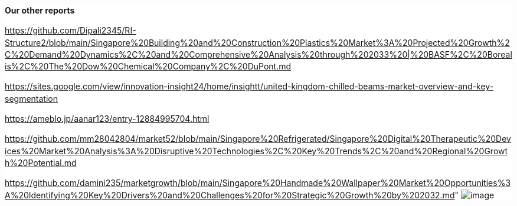 <strong>Our other reports</strong>

<a href=https://github.com/Dipali2345/RI-Structure2/blob/main/Singapore%20Building%20and%20Construction%20Plastics%20Market%3A%20Projected%20Growth%2C%20Demand%20Dynamics%2C%20and%20Comprehensive%20Analysis%20through%202033%20|%20BASF%2C%20Borealis%2C%20The%20Dow%20Chemical%20Company%2C%20DuPont.md>https://github.com/Dipali2345/RI-Structure2/blob/main/Singapore%20Building%20and%20Construction%20Plastics%20Market%3A%20Projected%20Growth%2C%20Demand%20Dynamics%2C%20and%20Comprehensive%20Analysis%20through%202033%20|%20BASF%2C%20Borealis%2C%20The%20Dow%20Chemical%20Company%2C%20DuPont.md</a>

<a href=https://sites.google.com/view/innovation-insight24/home/insightt/united-kingdom-chilled-beams-market-overview-and-key-segmentation>https://sites.google.com/view/innovation-insight24/home/insightt/united-kingdom-chilled-beams-market-overview-and-key-segmentation</a>

<a href=https://ameblo.jp/aanar123/entry-12884995704.html>https://ameblo.jp/aanar123/entry-12884995704.html</a>

<a href=https://github.com/mm28042804/market52/blob/main/Singapore%20Refrigerated/Singapore%20Digital%20Therapeutic%20Devices%20Market%20Analysis%3A%20Disruptive%20Technologies%2C%20Key%20Trends%2C%20and%20Regional%20Growth%20Potential.md>https://github.com/mm28042804/market52/blob/main/Singapore%20Refrigerated/Singapore%20Digital%20Therapeutic%20Devices%20Market%20Analysis%3A%20Disruptive%20Technologies%2C%20Key%20Trends%2C%20and%20Regional%20Growth%20Potential.md</a>

<a href=https://github.com/damini235/marketgrowth/blob/main/Singapore%20Handmade%20Wallpaper%20Market%20Opportunities%3A%20Identifying%20Key%20Drivers%20and%20Challenges%20for%20Strategic%20Growth%20by%202032.md>https://github.com/damini235/marketgrowth/blob/main/Singapore%20Handmade%20Wallpaper%20Market%20Opportunities%3A%20Identifying%20Key%20Drivers%20and%20Challenges%20for%20Strategic%20Growth%20by%202032.md</a>"
![image](https://github.com/user-attachments/assets/ab7df1ad-8a26-4c89-adf5-7b04c53ee43b)
